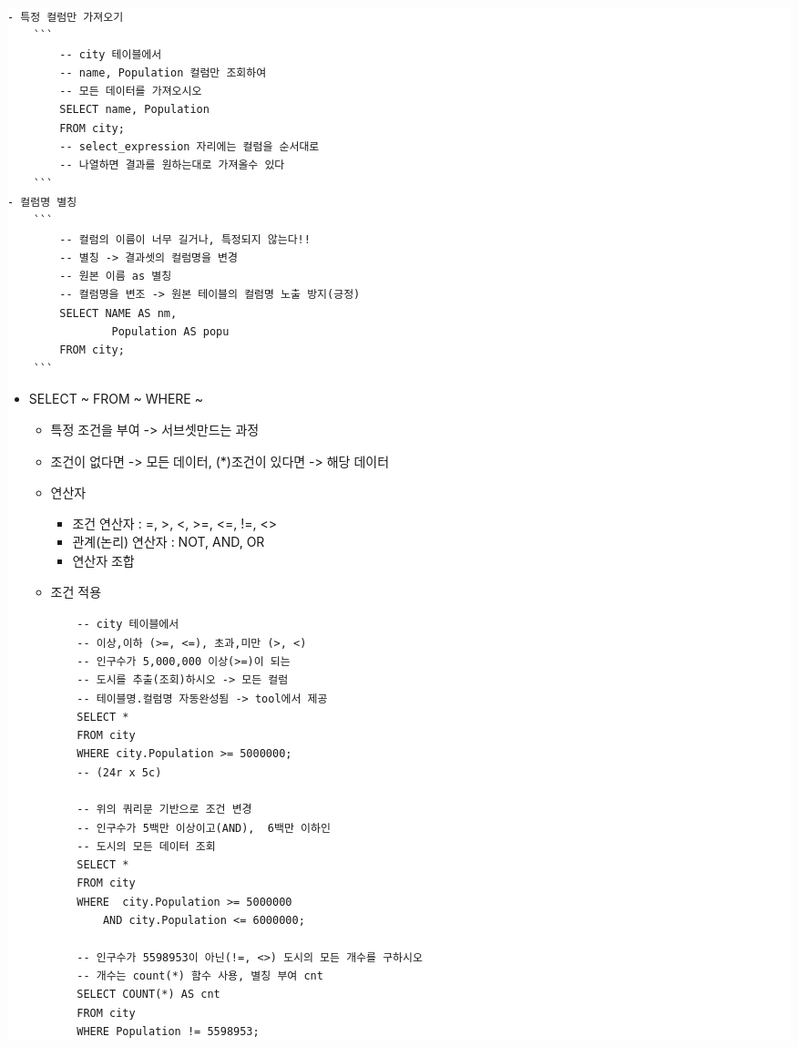    - 특정 컬럼만 가져오기
        ```
            -- city 테이블에서 
            -- name, Population 컬럼만 조회하여
            -- 모든 데이터를 가져오시오
            SELECT name, Population
            FROM city;
            -- select_expression 자리에는 컬럼을 순서대로
            -- 나열하면 결과를 원하는대로 가져올수 있다
        ```
    - 컬럼명 별칭
        ```
            -- 컬럼의 이름이 너무 길거나, 특정되지 않는다!!
            -- 별칭 -> 결과셋의 컬럼명을 변경
            -- 원본 이름 as 별칭
            -- 컬럼명을 변조 -> 원본 테이블의 컬럼명 노출 방지(긍정)
            SELECT NAME AS nm, 
                    Population AS popu
            FROM city;
        ```
- SELECT ~ FROM ~ WHERE ~
    - 특정 조건을 부여 -> 서브셋만드는 과정
    - 조건이 없다면 -> 모든 데이터, (*)조건이 있다면 -> 해당 데이터
    - 연산자
        - 조건 연산자 : =, >, <, >=, <=, !=, <>
        - 관계(논리) 연산자 : NOT, AND, OR
        - 연산자 조합

    - 조건 적용
        ```
            -- city 테이블에서
            -- 이상,이하 (>=, <=), 초과,미만 (>, <)
            -- 인구수가 5,000,000 이상(>=)이 되는 
            -- 도시를 추출(조회)하시오 -> 모든 컬럼
            -- 테이블명.컬럼명 자동완성됨 -> tool에서 제공
            SELECT *
            FROM city
            WHERE city.Population >= 5000000;
            -- (24r x 5c)

            -- 위의 쿼리문 기반으로 조건 변경
            -- 인구수가 5백만 이상이고(AND),  6백만 이하인 
            -- 도시의 모든 데이터 조회
            SELECT *
            FROM city
            WHERE  city.Population >= 5000000 
                AND city.Population <= 6000000;

            -- 인구수가 5598953이 아닌(!=, <>) 도시의 모든 개수를 구하시오
            -- 개수는 count(*) 함수 사용, 별칭 부여 cnt
            SELECT COUNT(*) AS cnt
            FROM city
            WHERE Population != 5598953;
